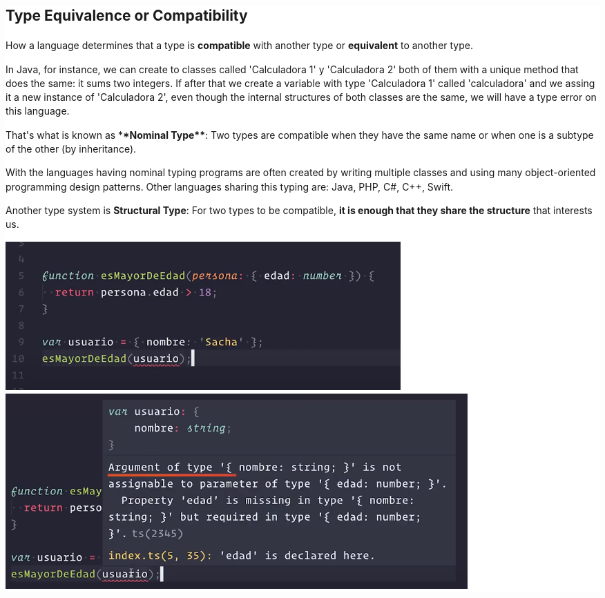 </div>

## Type Equivalence or Compatibility

How a language determines that a type is **compatible** with another type or **equivalent** to another type.

In Java, for instance, we can create to classes called 'Calculadora 1' y 'Calculadora 2' both of them with a unique method that does the same: it sums two integers. If after that we create a variable with type 'Calculadora 1' called 'calculadora' and we assing it a new instance of 'Calculadora 2', even though the internal structures of both classes are the same, we will have a type error on this language.

That's what is known as \***\*Nominal Type\*\***: Two types are compatible when they have the same name or when one is a subtype of the other (by inheritance).

With the languages having nominal typing programs are often created by writing multiple classes and using many object-oriented programming design patterns. Other languages sharing this typing are: Java, PHP, C#, C++, Swift.

Another type system is **Structural Type**: For two types to be compatible, **it is enough that they share the structure** that interests us.

<div aign="center">
  <img src="./assets/img14.png" alt="image 14"/>
</div>

<div aign="center">
  <img src="./assets/img15.png" alt="image 15"/>
</div>
